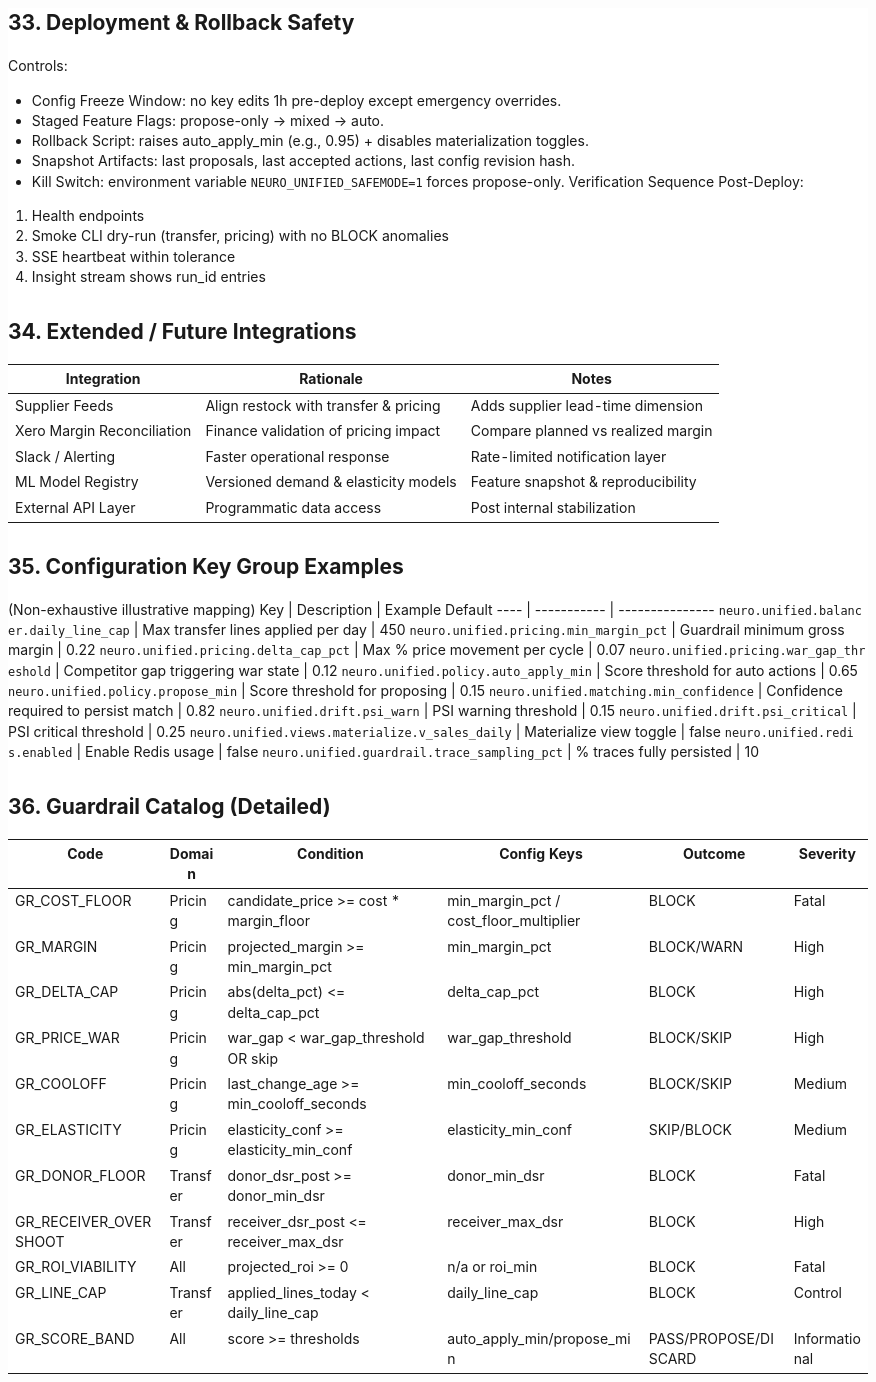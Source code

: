 ## 33. Deployment & Rollback Safety
Controls:
- Config Freeze Window: no key edits 1h pre-deploy except emergency overrides.
- Staged Feature Flags: propose-only -> mixed -> auto.
- Rollback Script: raises auto_apply_min (e.g., 0.95) + disables materialization toggles.
- Snapshot Artifacts: last proposals, last accepted actions, last config revision hash.
- Kill Switch: environment variable `NEURO_UNIFIED_SAFEMODE=1` forces propose-only.
Verification Sequence Post-Deploy:
1. Health endpoints
2. Smoke CLI dry-run (transfer, pricing) with no BLOCK anomalies
3. SSE heartbeat within tolerance
4. Insight stream shows run_id entries

## 34. Extended / Future Integrations
Integration | Rationale | Notes
----------- | --------- | -----
Supplier Feeds | Align restock with transfer & pricing | Adds supplier lead-time dimension
Xero Margin Reconciliation | Finance validation of pricing impact | Compare planned vs realized margin
Slack / Alerting | Faster operational response | Rate-limited notification layer
ML Model Registry | Versioned demand & elasticity models | Feature snapshot & reproducibility
External API Layer | Programmatic data access | Post internal stabilization

## 35. Configuration Key Group Examples
(Non-exhaustive illustrative mapping)
Key | Description | Example Default
---- | ----------- | ---------------
`neuro.unified.balancer.daily_line_cap` | Max transfer lines applied per day | 450
`neuro.unified.pricing.min_margin_pct` | Guardrail minimum gross margin | 0.22
`neuro.unified.pricing.delta_cap_pct` | Max % price movement per cycle | 0.07
`neuro.unified.pricing.war_gap_threshold` | Competitor gap triggering war state | 0.12
`neuro.unified.policy.auto_apply_min` | Score threshold for auto actions | 0.65
`neuro.unified.policy.propose_min` | Score threshold for proposing | 0.15
`neuro.unified.matching.min_confidence` | Confidence required to persist match | 0.82
`neuro.unified.drift.psi_warn` | PSI warning threshold | 0.15
`neuro.unified.drift.psi_critical` | PSI critical threshold | 0.25
`neuro.unified.views.materialize.v_sales_daily` | Materialize view toggle | false
`neuro.unified.redis.enabled` | Enable Redis usage | false
`neuro.unified.guardrail.trace_sampling_pct` | % traces fully persisted | 10

## 36. Guardrail Catalog (Detailed)
Code | Domain | Condition | Config Keys | Outcome | Severity
---- | ------ | --------- | ----------- | ------- | --------
GR_COST_FLOOR | Pricing | candidate_price >= cost * margin_floor | min_margin_pct / cost_floor_multiplier | BLOCK | Fatal
GR_MARGIN | Pricing | projected_margin >= min_margin_pct | min_margin_pct | BLOCK/WARN | High
GR_DELTA_CAP | Pricing | abs(delta_pct) <= delta_cap_pct | delta_cap_pct | BLOCK | High
GR_PRICE_WAR | Pricing | war_gap < war_gap_threshold OR skip | war_gap_threshold | BLOCK/SKIP | High
GR_COOLOFF | Pricing | last_change_age >= min_cooloff_seconds | min_cooloff_seconds | BLOCK/SKIP | Medium
GR_ELASTICITY | Pricing | elasticity_conf >= elasticity_min_conf | elasticity_min_conf | SKIP/BLOCK | Medium
GR_DONOR_FLOOR | Transfer | donor_dsr_post >= donor_min_dsr | donor_min_dsr | BLOCK | Fatal
GR_RECEIVER_OVERSHOOT | Transfer | receiver_dsr_post <= receiver_max_dsr | receiver_max_dsr | BLOCK | High
GR_ROI_VIABILITY | All | projected_roi >= 0 | n/a or roi_min | BLOCK | Fatal
GR_LINE_CAP | Transfer | applied_lines_today < daily_line_cap | daily_line_cap | BLOCK | Control
GR_SCORE_BAND | All | score >= thresholds | auto_apply_min/propose_min | PASS/PROPOSE/DISCARD | Informational
